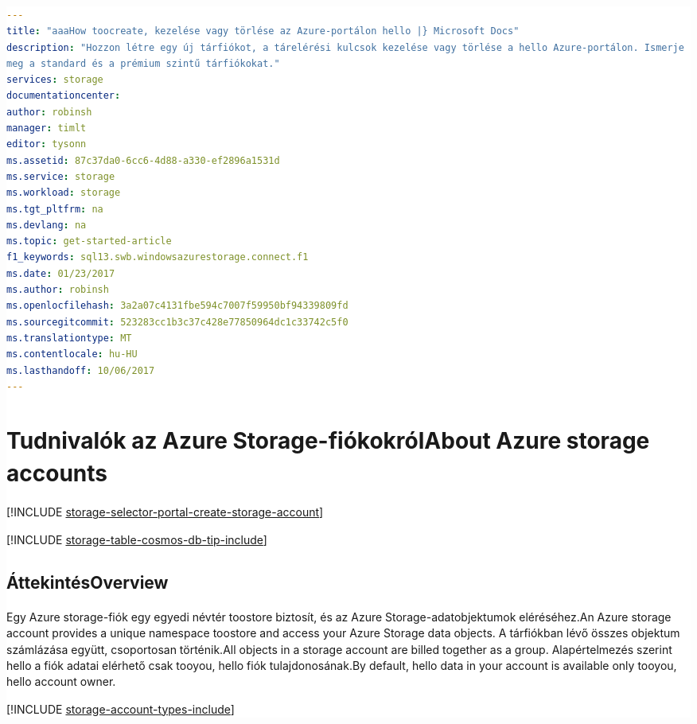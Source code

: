 ```yaml
---
title: "aaaHow toocreate, kezelése vagy törlése az Azure-portálon hello |} Microsoft Docs"
description: "Hozzon létre egy új tárfiókot, a tárelérési kulcsok kezelése vagy törlése a hello Azure-portálon. Ismerje meg a standard és a prémium szintű tárfiókokat."
services: storage
documentationcenter: 
author: robinsh
manager: timlt
editor: tysonn
ms.assetid: 87c37da0-6cc6-4d88-a330-ef2896a1531d
ms.service: storage
ms.workload: storage
ms.tgt_pltfrm: na
ms.devlang: na
ms.topic: get-started-article
f1_keywords: sql13.swb.windowsazurestorage.connect.f1
ms.date: 01/23/2017
ms.author: robinsh
ms.openlocfilehash: 3a2a07c4131fbe594c7007f59950bf94339809fd
ms.sourcegitcommit: 523283cc1b3c37c428e77850964dc1c33742c5f0
ms.translationtype: MT
ms.contentlocale: hu-HU
ms.lasthandoff: 10/06/2017
---
```

# <a name="about-azure-storage-accounts"></a><span data-ttu-id="964e3-104">Tudnivalók az Azure Storage-fiókokról</span><span class="sxs-lookup"><span data-stu-id="964e3-104">About Azure storage accounts</span></span>
[!INCLUDE [storage-selector-portal-create-storage-account](../../../includes/storage-selector-portal-create-storage-account.md)]

[!INCLUDE [storage-table-cosmos-db-tip-include](../../../includes/storage-table-cosmos-db-tip-include.md)]

## <a name="overview"></a><span data-ttu-id="964e3-105">Áttekintés</span><span class="sxs-lookup"><span data-stu-id="964e3-105">Overview</span></span>
<span data-ttu-id="964e3-106">Egy Azure storage-fiók egy egyedi névtér toostore biztosít, és az Azure Storage-adatobjektumok eléréséhez.</span><span class="sxs-lookup"><span data-stu-id="964e3-106">An Azure storage account provides a unique namespace toostore and access your Azure Storage data objects.</span></span> <span data-ttu-id="964e3-107">A tárfiókban lévő összes objektum számlázása együtt, csoportosan történik.</span><span class="sxs-lookup"><span data-stu-id="964e3-107">All objects in a storage account are billed together as a group.</span></span> <span data-ttu-id="964e3-108">Alapértelmezés szerint hello a fiók adatai elérhető csak tooyou, hello fiók tulajdonosának.</span><span class="sxs-lookup"><span data-stu-id="964e3-108">By default, hello data in your account is available only tooyou, hello account owner.</span></span>

[!INCLUDE [storage-account-types-include](../../../includes/storage-account-types-include.md)]
